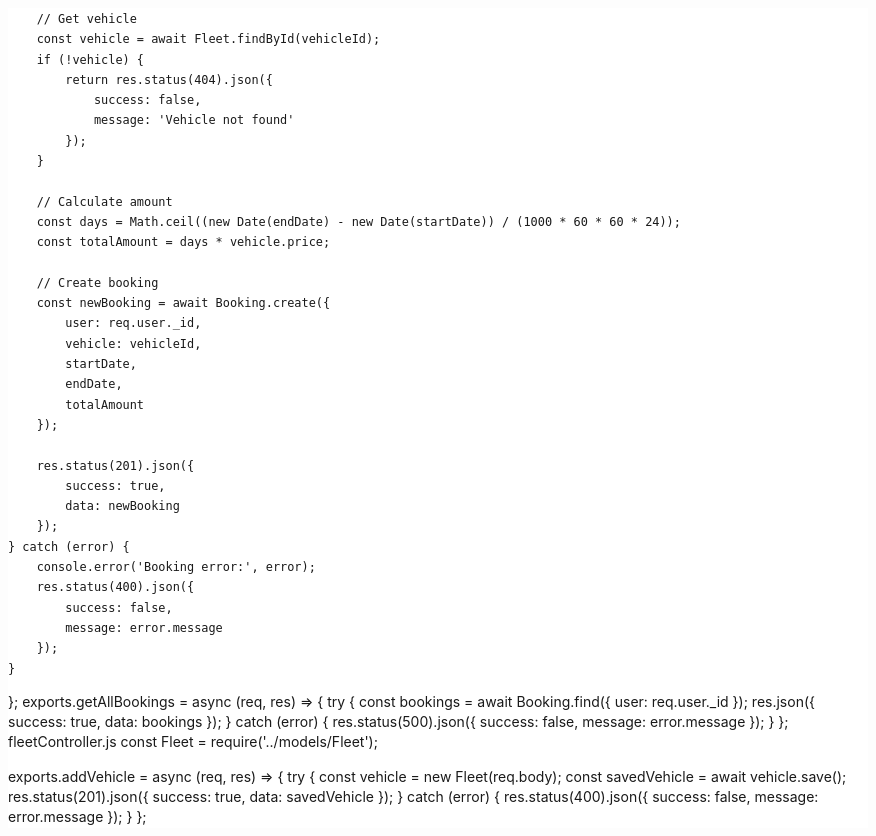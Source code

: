         // Get vehicle
        const vehicle = await Fleet.findById(vehicleId);
        if (!vehicle) {
            return res.status(404).json({
                success: false,
                message: 'Vehicle not found'
            });
        }

        // Calculate amount
        const days = Math.ceil((new Date(endDate) - new Date(startDate)) / (1000 * 60 * 60 * 24));
        const totalAmount = days * vehicle.price;

        // Create booking
        const newBooking = await Booking.create({
            user: req.user._id,
            vehicle: vehicleId,
            startDate,
            endDate,
            totalAmount
        });

        res.status(201).json({
            success: true,
            data: newBooking
        });
    } catch (error) {
        console.error('Booking error:', error);
        res.status(400).json({
            success: false,
            message: error.message
        });
    }
};
exports.getAllBookings = async (req, res) => {
    try {
        const bookings = await Booking.find({ user: req.user._id });
        res.json({ success: true, data: bookings });
    } catch (error) {
        res.status(500).json({ success: false, message: error.message });
    }
};
fleetController.js
const Fleet = require('../models/Fleet');

exports.addVehicle = async (req, res) => {
    try {
        const vehicle = new Fleet(req.body);
        const savedVehicle = await vehicle.save();
        res.status(201).json({
            success: true,
            data: savedVehicle
        });
    } catch (error) {
        res.status(400).json({
            success: false,
            message: error.message
        });
    }
};

